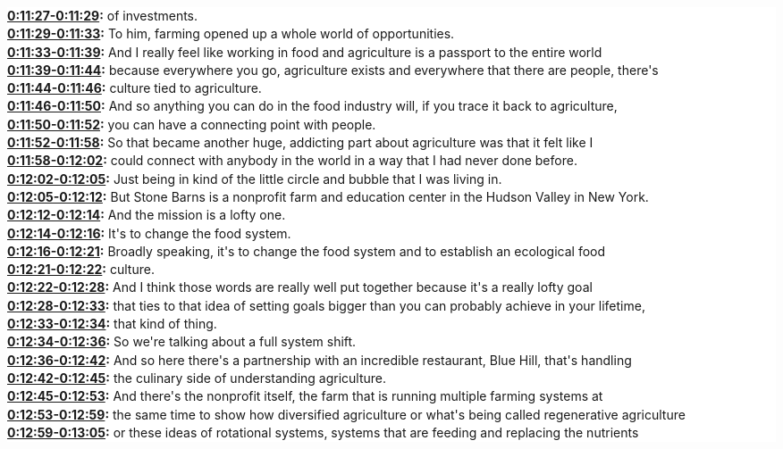 **[0:11:27-0:11:29](https://www.agtechsowhat.com/agtechsowhatepisodes/2021/2/24/can-a-small-non-profit-farm-near-nyc-change-the-food-system#t=0:11:27):**  of investments.  
**[0:11:29-0:11:33](https://www.agtechsowhat.com/agtechsowhatepisodes/2021/2/24/can-a-small-non-profit-farm-near-nyc-change-the-food-system#t=0:11:29):**  To him, farming opened up a whole world of opportunities.  
**[0:11:33-0:11:39](https://www.agtechsowhat.com/agtechsowhatepisodes/2021/2/24/can-a-small-non-profit-farm-near-nyc-change-the-food-system#t=0:11:33):**  And I really feel like working in food and agriculture is a passport to the entire world  
**[0:11:39-0:11:44](https://www.agtechsowhat.com/agtechsowhatepisodes/2021/2/24/can-a-small-non-profit-farm-near-nyc-change-the-food-system#t=0:11:39):**  because everywhere you go, agriculture exists and everywhere that there are people, there's  
**[0:11:44-0:11:46](https://www.agtechsowhat.com/agtechsowhatepisodes/2021/2/24/can-a-small-non-profit-farm-near-nyc-change-the-food-system#t=0:11:44):**  culture tied to agriculture.  
**[0:11:46-0:11:50](https://www.agtechsowhat.com/agtechsowhatepisodes/2021/2/24/can-a-small-non-profit-farm-near-nyc-change-the-food-system#t=0:11:46):**  And so anything you can do in the food industry will, if you trace it back to agriculture,  
**[0:11:50-0:11:52](https://www.agtechsowhat.com/agtechsowhatepisodes/2021/2/24/can-a-small-non-profit-farm-near-nyc-change-the-food-system#t=0:11:50):**  you can have a connecting point with people.  
**[0:11:52-0:11:58](https://www.agtechsowhat.com/agtechsowhatepisodes/2021/2/24/can-a-small-non-profit-farm-near-nyc-change-the-food-system#t=0:11:52):**  So that became another huge, addicting part about agriculture was that it felt like I  
**[0:11:58-0:12:02](https://www.agtechsowhat.com/agtechsowhatepisodes/2021/2/24/can-a-small-non-profit-farm-near-nyc-change-the-food-system#t=0:11:58):**  could connect with anybody in the world in a way that I had never done before.  
**[0:12:02-0:12:05](https://www.agtechsowhat.com/agtechsowhatepisodes/2021/2/24/can-a-small-non-profit-farm-near-nyc-change-the-food-system#t=0:12:02):**  Just being in kind of the little circle and bubble that I was living in.  
**[0:12:05-0:12:12](https://www.agtechsowhat.com/agtechsowhatepisodes/2021/2/24/can-a-small-non-profit-farm-near-nyc-change-the-food-system#t=0:12:05):**  But Stone Barns is a nonprofit farm and education center in the Hudson Valley in New York.  
**[0:12:12-0:12:14](https://www.agtechsowhat.com/agtechsowhatepisodes/2021/2/24/can-a-small-non-profit-farm-near-nyc-change-the-food-system#t=0:12:12):**  And the mission is a lofty one.  
**[0:12:14-0:12:16](https://www.agtechsowhat.com/agtechsowhatepisodes/2021/2/24/can-a-small-non-profit-farm-near-nyc-change-the-food-system#t=0:12:14):**  It's to change the food system.  
**[0:12:16-0:12:21](https://www.agtechsowhat.com/agtechsowhatepisodes/2021/2/24/can-a-small-non-profit-farm-near-nyc-change-the-food-system#t=0:12:16):**  Broadly speaking, it's to change the food system and to establish an ecological food  
**[0:12:21-0:12:22](https://www.agtechsowhat.com/agtechsowhatepisodes/2021/2/24/can-a-small-non-profit-farm-near-nyc-change-the-food-system#t=0:12:21):**  culture.  
**[0:12:22-0:12:28](https://www.agtechsowhat.com/agtechsowhatepisodes/2021/2/24/can-a-small-non-profit-farm-near-nyc-change-the-food-system#t=0:12:22):**  And I think those words are really well put together because it's a really lofty goal  
**[0:12:28-0:12:33](https://www.agtechsowhat.com/agtechsowhatepisodes/2021/2/24/can-a-small-non-profit-farm-near-nyc-change-the-food-system#t=0:12:28):**  that ties to that idea of setting goals bigger than you can probably achieve in your lifetime,  
**[0:12:33-0:12:34](https://www.agtechsowhat.com/agtechsowhatepisodes/2021/2/24/can-a-small-non-profit-farm-near-nyc-change-the-food-system#t=0:12:33):**  that kind of thing.  
**[0:12:34-0:12:36](https://www.agtechsowhat.com/agtechsowhatepisodes/2021/2/24/can-a-small-non-profit-farm-near-nyc-change-the-food-system#t=0:12:34):**  So we're talking about a full system shift.  
**[0:12:36-0:12:42](https://www.agtechsowhat.com/agtechsowhatepisodes/2021/2/24/can-a-small-non-profit-farm-near-nyc-change-the-food-system#t=0:12:36):**  And so here there's a partnership with an incredible restaurant, Blue Hill, that's handling  
**[0:12:42-0:12:45](https://www.agtechsowhat.com/agtechsowhatepisodes/2021/2/24/can-a-small-non-profit-farm-near-nyc-change-the-food-system#t=0:12:42):**  the culinary side of understanding agriculture.  
**[0:12:45-0:12:53](https://www.agtechsowhat.com/agtechsowhatepisodes/2021/2/24/can-a-small-non-profit-farm-near-nyc-change-the-food-system#t=0:12:45):**  And there's the nonprofit itself, the farm that is running multiple farming systems at  
**[0:12:53-0:12:59](https://www.agtechsowhat.com/agtechsowhatepisodes/2021/2/24/can-a-small-non-profit-farm-near-nyc-change-the-food-system#t=0:12:53):**  the same time to show how diversified agriculture or what's being called regenerative agriculture  
**[0:12:59-0:13:05](https://www.agtechsowhat.com/agtechsowhatepisodes/2021/2/24/can-a-small-non-profit-farm-near-nyc-change-the-food-system#t=0:12:59):**  or these ideas of rotational systems, systems that are feeding and replacing the nutrients  
